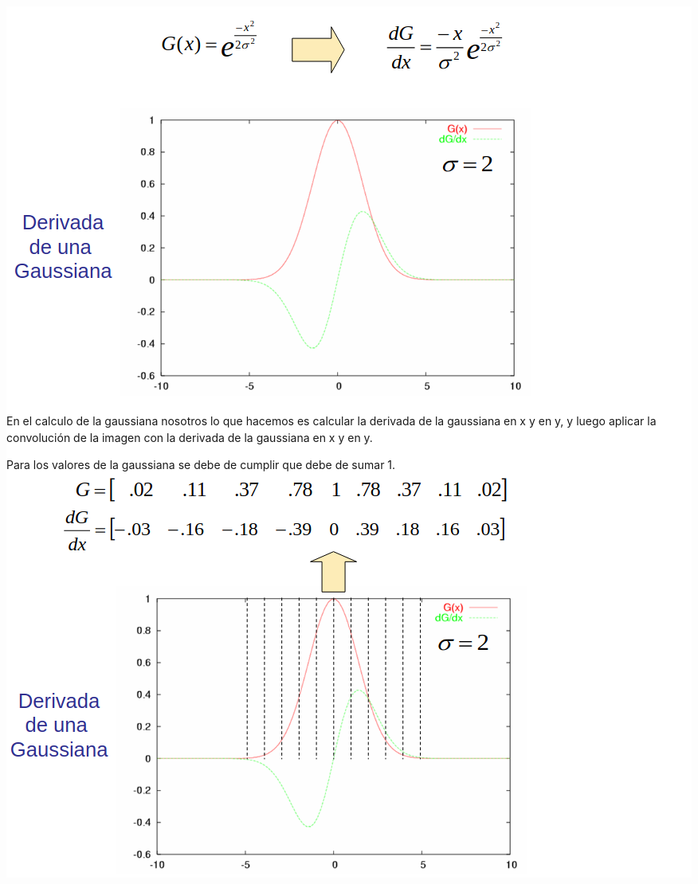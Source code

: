 ![calcular_gausiana.png](images/calcular_gausiana.png)

En el calculo de la gaussiana nosotros lo que hacemos es calcular la derivada de la gaussiana en x y en y, y luego aplicar la convolución de la imagen con la derivada de la gaussiana en x y en y.

Para los valores de la gaussiana se debe de cumplir que debe de sumar 1.
![normalizar_gaussiana.png](images/normalizar_gaussiana.png)
